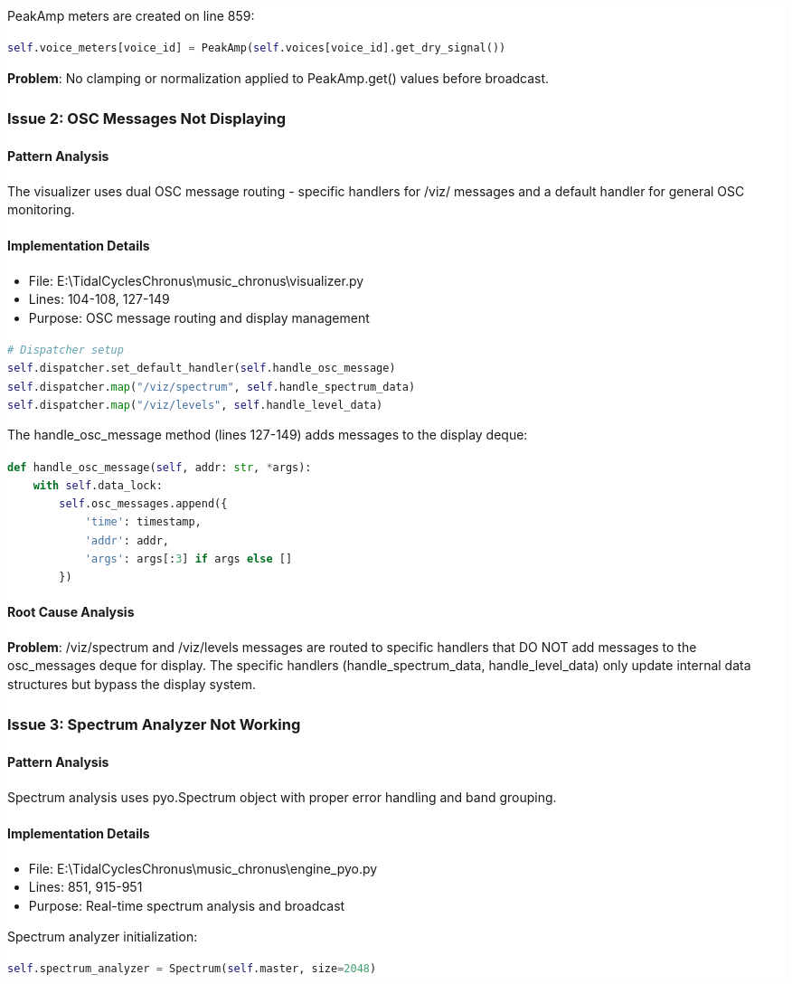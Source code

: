 PeakAmp meters are created on line 859:
```python
self.voice_meters[voice_id] = PeakAmp(self.voices[voice_id].get_dry_signal())
```

**Problem**: No clamping or normalization applied to PeakAmp.get() values before broadcast.

### Issue 2: OSC Messages Not Displaying

#### Pattern Analysis  
The visualizer uses dual OSC message routing - specific handlers for /viz/ messages and a default handler for general OSC monitoring.

#### Implementation Details
- File: E:\TidalCyclesChronus\music_chronus\visualizer.py
- Lines: 104-108, 127-149
- Purpose: OSC message routing and display management

```python
# Dispatcher setup
self.dispatcher.set_default_handler(self.handle_osc_message)
self.dispatcher.map("/viz/spectrum", self.handle_spectrum_data)
self.dispatcher.map("/viz/levels", self.handle_level_data)
```

The handle_osc_message method (lines 127-149) adds messages to the display deque:
```python
def handle_osc_message(self, addr: str, *args):
    with self.data_lock:
        self.osc_messages.append({
            'time': timestamp,
            'addr': addr,
            'args': args[:3] if args else []
        })
```

#### Root Cause Analysis
**Problem**: /viz/spectrum and /viz/levels messages are routed to specific handlers that DO NOT add messages to the osc_messages deque for display. The specific handlers (handle_spectrum_data, handle_level_data) only update internal data structures but bypass the display system.

### Issue 3: Spectrum Analyzer Not Working

#### Pattern Analysis
Spectrum analysis uses pyo.Spectrum object with proper error handling and band grouping.

#### Implementation Details
- File: E:\TidalCyclesChronus\music_chronus\engine_pyo.py
- Lines: 851, 915-951
- Purpose: Real-time spectrum analysis and broadcast

Spectrum analyzer initialization:
```python
self.spectrum_analyzer = Spectrum(self.master, size=2048)
```
